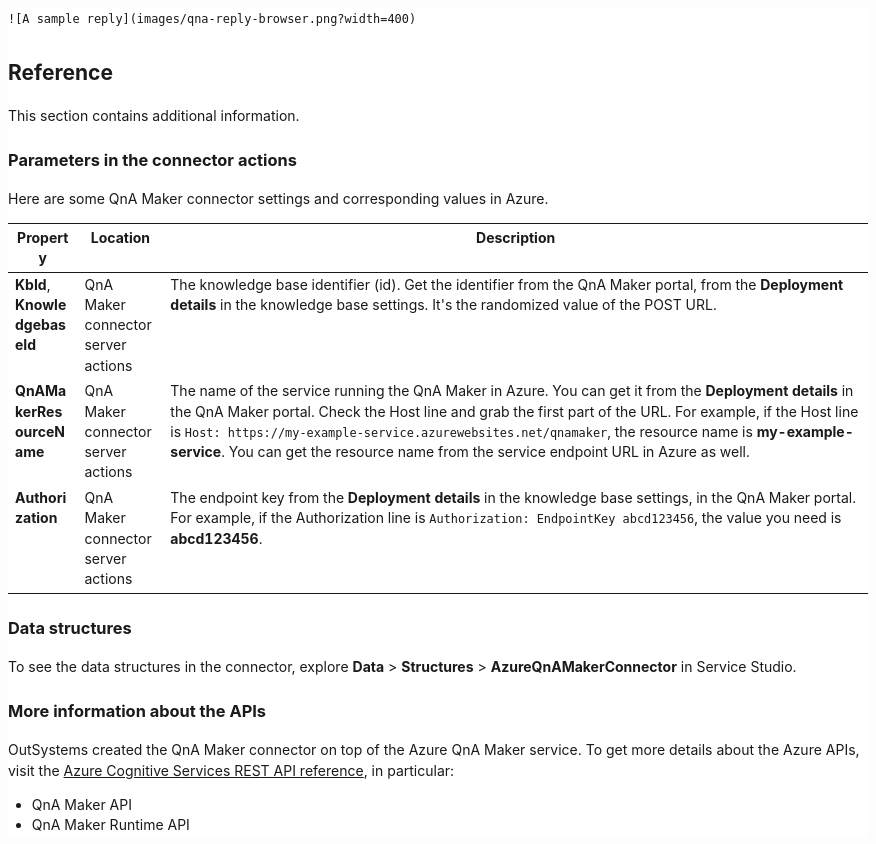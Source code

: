     ![A sample reply](images/qna-reply-browser.png?width=400)

## Reference

This section contains additional information.

### Parameters in the connector actions

Here are some QnA Maker connector settings and corresponding values in Azure.

| Property   |      Location      |  Description |
|----------| ------------- |------|
| **KbId**, **KnowledgebaseId** |  QnA Maker connector server actions |  The knowledge base identifier (id). Get the identifier from the QnA Maker portal, from the **Deployment details** in the knowledge base settings. It's the randomized value of the POST URL. |
| **QnAMakerResourceName** |  QnA Maker connector server actions | The name of the service running the QnA Maker in Azure. You can get it from the **Deployment details** in the QnA Maker portal. Check the Host line and grab the first part of the URL. For example, if the Host line is `Host: https://my-example-service.azurewebsites.net/qnamaker`, the resource name is **my-example-service**. You can get the resource name from the service endpoint URL in Azure as well. |
| **Authorization** |  QnA Maker connector server actions | The endpoint key from the **Deployment details** in the knowledge base settings, in the QnA Maker portal. For example, if the Authorization line is `Authorization: EndpointKey abcd123456`, the value you need is **abcd123456**.  |

### Data structures

To see the data structures in the connector, explore **Data** > **Structures** > **AzureQnAMakerConnector** in Service Studio.

### More information about the APIs

OutSystems created the QnA Maker connector on top of the Azure QnA Maker service. To get more details about the Azure APIs, visit the [Azure Cognitive Services REST API reference](https://docs.microsoft.com/en-us/rest/api/cognitiveservices/), in particular:

* QnA Maker API
* QnA Maker Runtime API
